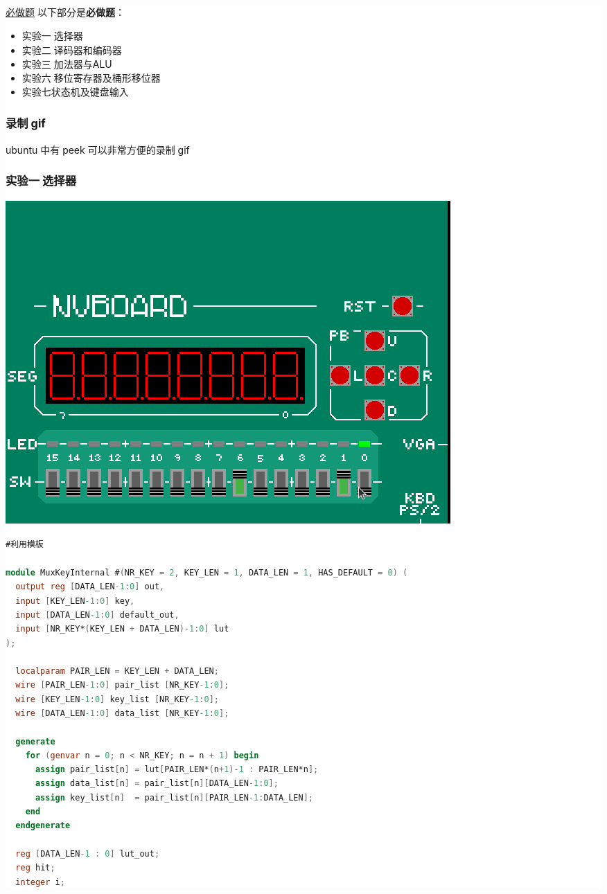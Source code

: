 [必做题](../../ysyx课程/必做题.md) 
以下部分是**必做题**：

- 实验一 选择器
- 实验二 译码器和编码器
- 实验三 加法器与ALU
- 实验六 移位寄存器及桶形移位器
- 实验七状态机及键盘输入
### 录制 gif
ubuntu 中有 peek 可以非常方便的录制 gif

### 实验一 选择器
![lab1mux42](source/lab1mux42.gif)
```Verilog
#利用模板

module MuxKeyInternal #(NR_KEY = 2, KEY_LEN = 1, DATA_LEN = 1, HAS_DEFAULT = 0) (
  output reg [DATA_LEN-1:0] out,
  input [KEY_LEN-1:0] key,
  input [DATA_LEN-1:0] default_out,
  input [NR_KEY*(KEY_LEN + DATA_LEN)-1:0] lut
);

  localparam PAIR_LEN = KEY_LEN + DATA_LEN;
  wire [PAIR_LEN-1:0] pair_list [NR_KEY-1:0];
  wire [KEY_LEN-1:0] key_list [NR_KEY-1:0];
  wire [DATA_LEN-1:0] data_list [NR_KEY-1:0];

  generate
    for (genvar n = 0; n < NR_KEY; n = n + 1) begin
      assign pair_list[n] = lut[PAIR_LEN*(n+1)-1 : PAIR_LEN*n];
      assign data_list[n] = pair_list[n][DATA_LEN-1:0];
      assign key_list[n]  = pair_list[n][PAIR_LEN-1:DATA_LEN];
    end
  endgenerate

  reg [DATA_LEN-1 : 0] lut_out;
  reg hit;
  integer i;
```